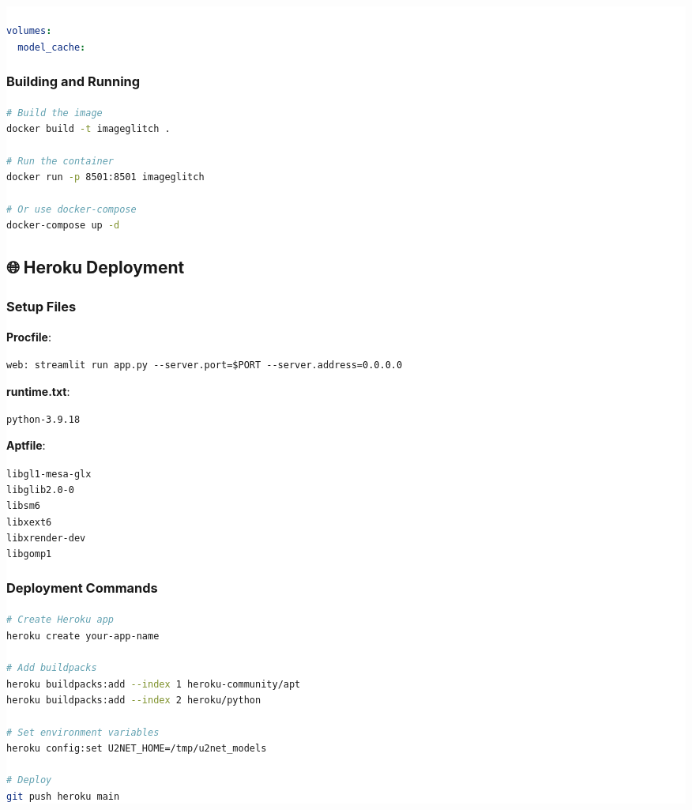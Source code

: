 ```yaml

volumes:
  model_cache:
```

### Building and Running

```bash
# Build the image
docker build -t imageglitch .

# Run the container
docker run -p 8501:8501 imageglitch

# Or use docker-compose
docker-compose up -d
```

## 🌐 Heroku Deployment

### Setup Files

**Procfile**:
```
web: streamlit run app.py --server.port=$PORT --server.address=0.0.0.0
```

**runtime.txt**:
```
python-3.9.18
```

**Aptfile**:
```
libgl1-mesa-glx
libglib2.0-0
libsm6
libxext6
libxrender-dev
libgomp1
```

### Deployment Commands

```bash
# Create Heroku app
heroku create your-app-name

# Add buildpacks
heroku buildpacks:add --index 1 heroku-community/apt
heroku buildpacks:add --index 2 heroku/python

# Set environment variables
heroku config:set U2NET_HOME=/tmp/u2net_models

# Deploy
git push heroku main
```
